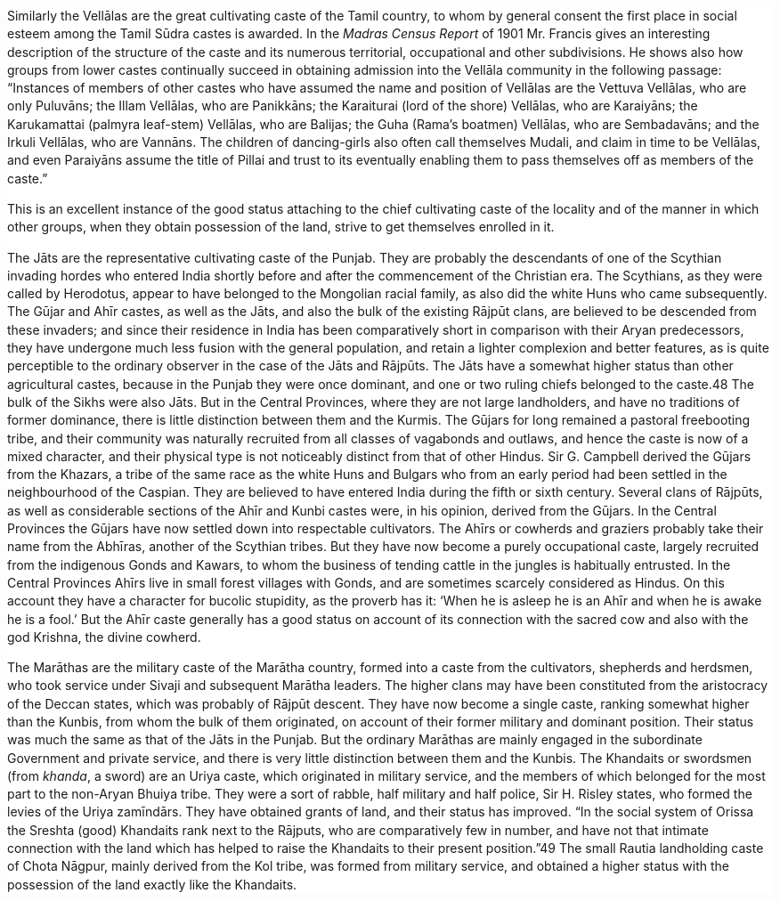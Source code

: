 Similarly the Vellālas are the great cultivating caste of the Tamil country, to whom by general consent the first place in social esteem among the Tamil Sūdra castes is awarded. In the *Madras Census Report* of 1901 Mr. Francis gives an interesting description of the structure of the caste and its numerous territorial, occupational and other subdivisions. He shows also how groups from lower castes continually succeed in obtaining admission into the Vellāla community in the following passage: “Instances of members of other castes who have assumed the name and position of Vellālas are the Vettuva Vellālas, who are only Puluvāns; the Illam Vellālas, who are Panikkāns; the Karaiturai \(lord of the shore\) Vellālas, who are Karaiyāns; the Karukamattai \(palmyra leaf-stem\) Vellālas, who are Balijas; the Guha \(Rama’s boatmen\) Vellālas, who are Sembadavāns; and the Irkuli Vellālas, who are Vannāns. The children of dancing-girls also often call themselves Mudali, and claim in time to be Vellālas, and even Paraiyāns assume the title of Pillai and trust to its eventually enabling them to pass themselves off as members of the caste.” 

This is an excellent instance of the good status attaching to the chief cultivating caste of the locality and of the manner in which other groups, when they obtain possession of the land, strive to get themselves enrolled in it. 

The Jāts are the representative cultivating caste of the Punjab. They are probably the descendants of one of the Scythian invading hordes who entered India shortly before and after the commencement of the Christian era. The Scythians, as they were called by Herodotus, appear to have belonged to the Mongolian racial family, as also did the white Huns who came subsequently. The Gūjar and Ahīr castes, as well as the Jāts, and also the bulk of the existing Rājpūt clans, are believed to be descended from these invaders; and since their residence in India has been comparatively short in comparison with their Aryan predecessors, they have undergone much less fusion with the general population, and retain a lighter complexion and better features, as is quite perceptible to the ordinary observer in the case of the Jāts and Rājpūts. The Jāts have a somewhat higher status than other agricultural castes, because in the Punjab they were once dominant, and one or two ruling chiefs belonged to the caste.48 The bulk of the Sikhs were also Jāts. But in the Central Provinces, where they are not large landholders, and have no traditions of former dominance, there is little distinction between them and the Kurmis. The Gūjars for long remained a pastoral freebooting tribe, and their community was naturally recruited from all classes of vagabonds and outlaws, and hence the caste is now of a mixed character, and their physical type is not noticeably distinct from that of other Hindus. Sir G. Campbell derived the Gūjars from the Khazars, a tribe of the same race as the white Huns and Bulgars who from an early period had been settled in the neighbourhood of the Caspian. They are believed to have entered India during the fifth or sixth century. Several clans of Rājpūts, as well as considerable sections of the Ahīr and Kunbi castes were, in his opinion, derived from the Gūjars. In the Central Provinces the Gūjars have now settled down into respectable cultivators. The Ahīrs or cowherds and graziers probably take their name from the Abhīras, another of the Scythian tribes. But they have now become a purely occupational caste, largely recruited from the indigenous Gonds and Kawars, to whom the business of tending cattle in the jungles is habitually entrusted. In the Central Provinces Ahīrs live in small forest villages with Gonds, and are sometimes scarcely considered as Hindus. On this account they have a character for bucolic stupidity, as the proverb has it: ‘When he is asleep he is an Ahīr and when he is awake he is a fool.’ But the Ahīr caste generally has a good status on account of its connection with the sacred cow and also with the god Krishna, the divine cowherd. 

The Marāthas are the military caste of the Marātha country, formed into a caste from the cultivators, shepherds and herdsmen, who took service under Sivaji and subsequent Marātha leaders. The higher clans may have been constituted from the aristocracy of the Deccan states, which was probably of Rājpūt descent. They have now become a single caste, ranking somewhat higher than the Kunbis, from whom the bulk of them originated, on account of their former military and dominant position. Their status was much the same as that of the Jāts in the Punjab. But the ordinary Marāthas are mainly engaged in the subordinate Government and private service, and there is very little distinction between them and the Kunbis. The Khandaits or swordsmen \(from *khanda*, a sword\) are an Uriya caste, which originated in military service, and the members of which belonged for the most part to the non-Aryan Bhuiya tribe. They were a sort of rabble, half military and half police, Sir H. Risley states, who formed the levies of the Uriya zamīndārs. They have obtained grants of land, and their status has improved. “In the social system of Orissa the Sreshta \(good\) Khandaits rank next to the Rājputs, who are comparatively few in number, and have not that intimate connection with the land which has helped to raise the Khandaits to their present position.”49 The small Rautia landholding caste of Chota Nāgpur, mainly derived from the Kol tribe, was formed from military service, and obtained a higher status with the possession of the land exactly like the Khandaits. 
